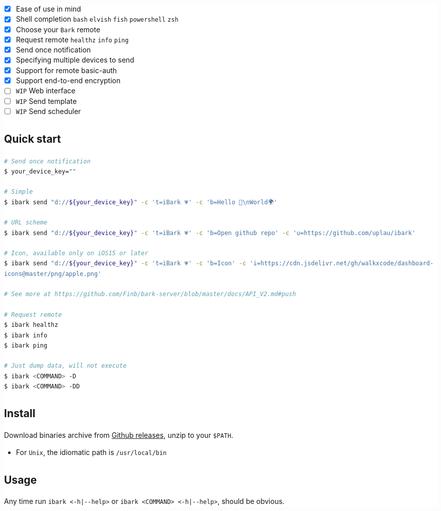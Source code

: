 - [x] Ease of use in mind
- [x] Shell completion `bash` `elvish` `fish` `powershell` `zsh`
- [x] Choose your `Bark` remote
- [x] Request remote `healthz` `info` `ping`
- [x] Send once notification
- [x] Specifying multiple devices to send
- [x] Support for remote basic-auth
- [x] Support end-to-end encryption
- [ ] `WIP` Web interface
- [ ] `WIP` Send template
- [ ] `WIP` Send scheduler

## Quick start

```bash
# Send once notification
$ your_device_key=""

# Simple
$ ibark send "d://${your_device_key}" -c 't=iBark 💗' -c 'b=Hello 👋\nWorld🌍'

# URL scheme
$ ibark send "d://${your_device_key}" -c 't=iBark 💗' -c 'b=Open github repo' -c 'u=https://github.com/uplau/ibark'

# Icon, available only on iOS15 or later
$ ibark send "d://${your_device_key}" -c 't=iBark 💗' -c 'b=Icon' -c 'i=https://cdn.jsdelivr.net/gh/walkxcode/dashboard-icons@master/png/apple.png'

# See more at https://github.com/Finb/bark-server/blob/master/docs/API_V2.md#push

# Request remote
$ ibark healthz
$ ibark info
$ ibark ping

# Just dump data, will not execute
$ ibark <COMMAND> -D
$ ibark <COMMAND> -DD
```

## Install

Download binaries archive from [Github releases](https://github.com/uplau/ibark/releases), unzip to your `$PATH`.

- For `Unix`, the idiomatic path is `/usr/local/bin`

## Usage

Any time run `ibark <-h|--help>` or `ibark <COMMAND> <-h|--help>`, should be obvious.
